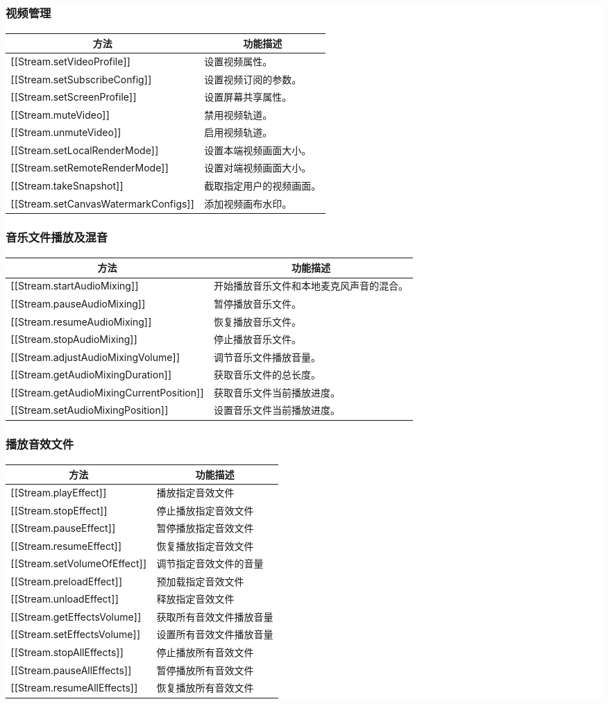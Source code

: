 ### <span id="视频管理">视频管理</span>

| 方法                                 | 功能描述                 |
| ------------------------------------ | ------------------------ |
| [[Stream.setVideoProfile]]           | 设置视频属性。           |
| [[Stream.setSubscribeConfig]]        | 设置视频订阅的参数。     |
| [[Stream.setScreenProfile]]          | 设置屏幕共享属性。       |
| [[Stream.muteVideo]]                 | 禁用视频轨道。           |
| [[Stream.unmuteVideo]]               | 启用视频轨道。           |
| [[Stream.setLocalRenderMode]]        | 设置本端视频画面大小。   |
| [[Stream.setRemoteRenderMode]]       | 设置对端视频画面大小。   |
| [[Stream.takeSnapshot]]              | 截取指定用户的视频画面。 |
| [[Stream.setCanvasWatermarkConfigs]] | 添加视频画布水印。       |

### <span id="音乐文件播放及混音">音乐文件播放及混音</span>

| 方法                                     | 功能描述                                 |
| ---------------------------------------- | ---------------------------------------- |
| [[Stream.startAudioMixing]]              | 开始播放音乐文件和本地麦克风声音的混合。 |
| [[Stream.pauseAudioMixing]]              | 暂停播放音乐文件。                       |
| [[Stream.resumeAudioMixing]]             | 恢复播放音乐文件。                       |
| [[Stream.stopAudioMixing]]               | 停止播放音乐文件。                       |
| [[Stream.adjustAudioMixingVolume]]       | 调节音乐文件播放音量。                   |
| [[Stream.getAudioMixingDuration]]        | 获取音乐文件的总长度。                   |
| [[Stream.getAudioMixingCurrentPosition]] | 获取音乐文件当前播放进度。               |
| [[Stream.setAudioMixingPosition]]        | 设置音乐文件当前播放进度。               |

### <span id="播放音效文件">播放音效文件</span>

| 方法                         | 功能描述                 |
| ---------------------------- | ------------------------ |
| [[Stream.playEffect]]        | 播放指定音效文件         |
| [[Stream.stopEffect]]        | 停止播放指定音效文件     |
| [[Stream.pauseEffect]]       | 暂停播放指定音效文件     |
| [[Stream.resumeEffect]]      | 恢复播放指定音效文件     |
| [[Stream.setVolumeOfEffect]] | 调节指定音效文件的音量   |
| [[Stream.preloadEffect]]     | 预加载指定音效文件       |
| [[Stream.unloadEffect]]      | 释放指定音效文件         |
| [[Stream.getEffectsVolume]]  | 获取所有音效文件播放音量 |
| [[Stream.setEffectsVolume]]  | 设置所有音效文件播放音量 |
| [[Stream.stopAllEffects]]    | 停止播放所有音效文件     |
| [[Stream.pauseAllEffects]]   | 暂停播放所有音效文件     |
| [[Stream.resumeAllEffects]]  | 恢复播放所有音效文件     |
